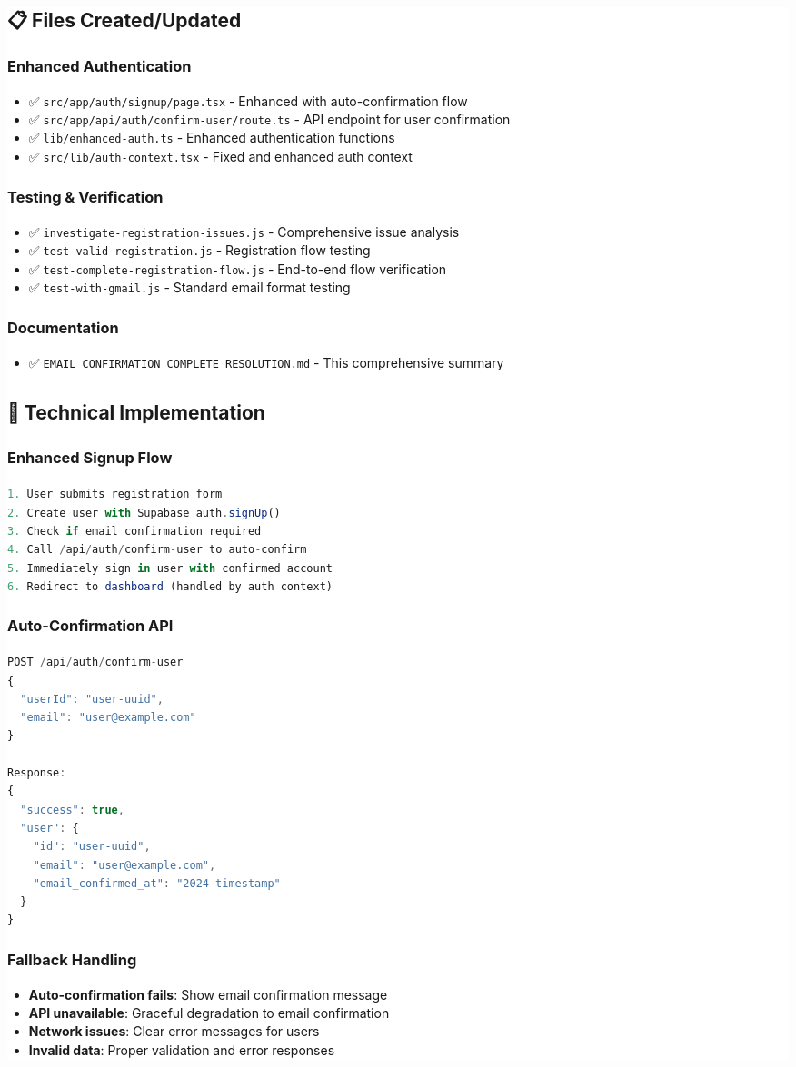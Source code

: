 ## 📋 **Files Created/Updated**

### **Enhanced Authentication**
- ✅ `src/app/auth/signup/page.tsx` - Enhanced with auto-confirmation flow
- ✅ `src/app/api/auth/confirm-user/route.ts` - API endpoint for user confirmation
- ✅ `lib/enhanced-auth.ts` - Enhanced authentication functions
- ✅ `src/lib/auth-context.tsx` - Fixed and enhanced auth context

### **Testing & Verification**
- ✅ `investigate-registration-issues.js` - Comprehensive issue analysis
- ✅ `test-valid-registration.js` - Registration flow testing
- ✅ `test-complete-registration-flow.js` - End-to-end flow verification
- ✅ `test-with-gmail.js` - Standard email format testing

### **Documentation**
- ✅ `EMAIL_CONFIRMATION_COMPLETE_RESOLUTION.md` - This comprehensive summary

## 🔧 **Technical Implementation**

### **Enhanced Signup Flow**
```typescript
1. User submits registration form
2. Create user with Supabase auth.signUp()
3. Check if email confirmation required
4. Call /api/auth/confirm-user to auto-confirm
5. Immediately sign in user with confirmed account
6. Redirect to dashboard (handled by auth context)
```

### **Auto-Confirmation API**
```typescript
POST /api/auth/confirm-user
{
  "userId": "user-uuid",
  "email": "user@example.com"
}

Response:
{
  "success": true,
  "user": {
    "id": "user-uuid",
    "email": "user@example.com", 
    "email_confirmed_at": "2024-timestamp"
  }
}
```

### **Fallback Handling**
- **Auto-confirmation fails**: Show email confirmation message
- **API unavailable**: Graceful degradation to email confirmation
- **Network issues**: Clear error messages for users
- **Invalid data**: Proper validation and error responses
